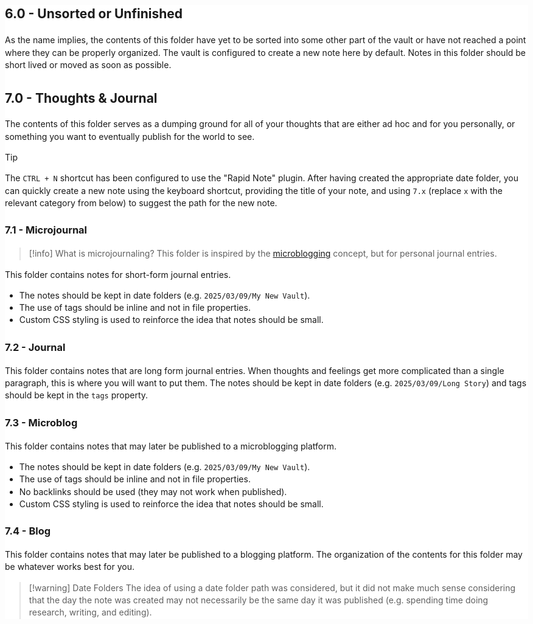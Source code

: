 ## 6.0 - Unsorted or Unfinished

As the name implies, the contents of this folder have yet to be sorted into some other part of the vault or have not reached a point where they can be properly organized. The vault is configured to create a new note here by default. Notes in this folder should be short lived or moved as soon as possible.

## 7.0 - Thoughts & Journal

The contents of this folder serves as a dumping ground for all of your thoughts that are either ad hoc and for you personally, or something you want to eventually publish for the world to see.

> [!tip]
> The `CTRL + N` shortcut has been configured to use the "Rapid Note" plugin. After having created the appropriate date folder, you can quickly create a new note using the keyboard shortcut, providing the title of your note, and using `7.x` (replace `x` with the relevant category from below) to suggest the path for the new note.

### 7.1 - Microjournal

> [!info] What is microjournaling?
> This folder is inspired by the [microblogging](https://en.wikipedia.org/wiki/Microblogging) concept, but for personal journal entries.

This folder contains notes for short-form journal entries.

- The notes should be kept in date folders (e.g. `2025/03/09/My New Vault`).
- The use of tags should be inline and not in file properties.
- Custom CSS styling is used to reinforce the idea that notes should be small.

### 7.2 - Journal

This folder contains notes that are long form journal entries. When thoughts and feelings get more complicated than a single paragraph, this is where you will want to put them. The notes should be kept in date folders (e.g. `2025/03/09/Long Story`) and tags should be kept in the `tags` property.

### 7.3 - Microblog

This folder contains notes that may later be published to a microblogging platform.

- The notes should be kept in date folders (e.g. `2025/03/09/My New Vault`).
- The use of tags should be inline and not in file properties.
- No backlinks should be used (they may not work when published).
- Custom CSS styling is used to reinforce the idea that notes should be small.

### 7.4 - Blog

This folder contains notes that may later be published to a blogging platform. The organization of the contents for this folder may be whatever works best for you.

> [!warning] Date Folders
> The idea of using a date folder path was considered, but it did not make much sense considering that the day the note was created may not necessarily be the same day it was published (e.g. spending time doing research, writing, and editing).
